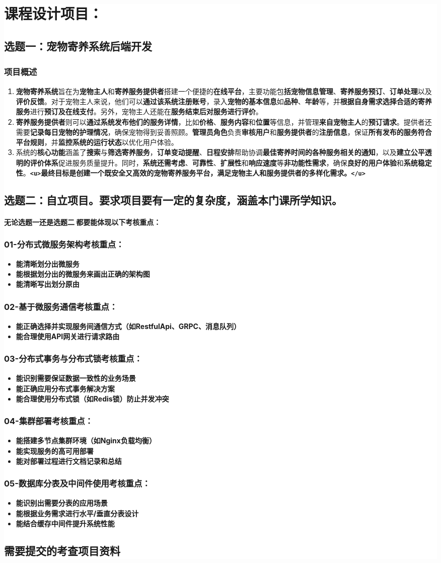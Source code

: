 # 课程设计项目：

## 选题一：宠物寄养系统后端开发

### 项目概述

1. **宠物寄养系统**旨在为**宠物主人**和**寄养服务提供者**搭建一个便捷的**在线平台**，主要功能包**括宠物信息管理**、**寄养服务预订**、**订单处理**以及**评价反馈**。对于宠物主人来说，他们可以**通过该系统注册账号**，录入**宠物的基本信息**如**品种**、**年龄**等，并**根据自身需求选择合适的寄养服务**进行**预订及在线支付**。另外，宠物主人还能在**服务结束后对服务进行评价**。
2. **寄养服务提供者**则可以**通过系统发布他们的服务详情**，比如**价格**、**服务内容**和**位置**等信息，并管理**来自宠物主人**的**预订请求**。提供者还需要**记录每日宠物的护理情况**，确保宠物得到妥善照顾。**管理员角色**负责**审核用户**和**服务提供者**的**注册信息**，保证**所有发布的服务符合平台规则**，并**监控系统的运行状态**以优化用户体验。
3. 系统的**核心功能**涵盖了**搜索**与**筛选寄养服务**，**订单变动提醒**、**日程安排**帮助协调**最佳寄养时间的各种服务相关的通知**，以及**建立公平透明的评价体系**促进服务质量提升。同时，**系统还需考虑**、**可靠性**、**扩展性**和**响应速度**等**非功能性需求**，确保**良好的用户体验**和**系统稳定性**。**`<u>`最终目标是创建一个既安全又高效的宠物寄养服务平台，满足宠物主人和服务提供者的多样化需求。`</u>`**

## 选题二：自立项目。要求项目要有一定的复杂度，涵盖本门课所学知识。

**无论选题一还是选题二 都要能体现以下考核重点：**

### 01-分布式微服务架构考核重点：

- **能清晰划分出微服务**
- **能根据划分出的微服务来画出正确的架构图**
- **能清晰写出划分原由**

### 02-基于微服务通信考核重点：

- **能正确选择并实现服务间通信方式（如RestfulApi、GRPC、消息队列）**
- **能合理使用API网关进行请求路由**

### 03-分布式事务与分布式锁考核重点：

- **能识别需要保证数据一致性的业务场景**
- **能正确应用分布式事务解决方案**
- **能合理使用分布式锁（如Redis锁）防止并发冲突**

### 04-集群部署考核重点：

- **能搭建多节点集群环境（如Nginx负载均衡）**
- **能实现服务的高可用部署**
- **能对部署过程进行文档记录和总结**

### 05-数据库分表及中间件使用考核重点：

- **能识别出需要分表的应用场景**
- **能根据业务需求进行水平/垂直分表设计**
- **能结合缓存中间件提升系统性能**

## 需要提交的考查项目资料
